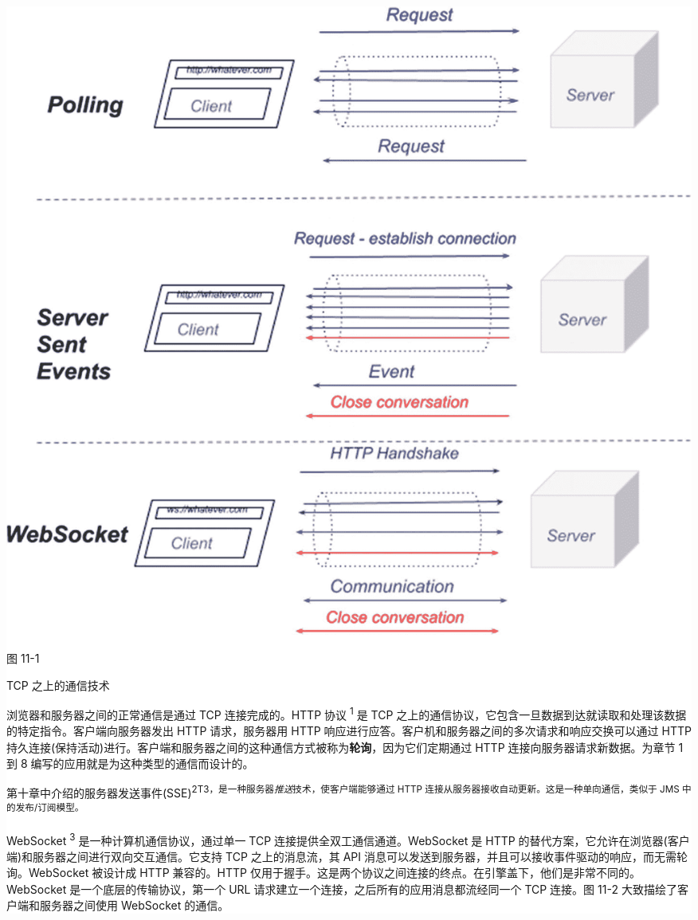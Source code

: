![img/300017_2_En_11_Fig1_HTML.jpg](img/300017_2_En_11_Fig1_HTML.jpg)

图 11-1

TCP 之上的通信技术

浏览器和服务器之间的正常通信是通过 TCP 连接完成的。HTTP 协议 <sup>1</sup> 是 TCP 之上的通信协议，它包含一旦数据到达就读取和处理该数据的特定指令。客户端向服务器发出 HTTP 请求，服务器用 HTTP 响应进行应答。客户机和服务器之间的多次请求和响应交换可以通过 HTTP 持久连接(保持活动)进行。客户端和服务器之间的这种通信方式被称为**轮询**，因为它们定期通过 HTTP 连接向服务器请求新数据。为章节 1 到 8 编写的应用就是为这种类型的通信而设计的。

第十章中介绍的服务器发送事件(SSE)<sup>2T3，是一种服务器*推送*技术，使客户端能够通过 HTTP 连接从服务器接收自动更新。这是一种单向通信，类似于 JMS 中的发布/订阅模型。</sup>

WebSocket <sup>3</sup> 是一种计算机通信协议，通过单一 TCP 连接提供全双工通信通道。WebSocket 是 HTTP 的替代方案，它允许在浏览器(客户端)和服务器之间进行双向交互通信。它支持 TCP 之上的消息流，其 API 消息可以发送到服务器，并且可以接收事件驱动的响应，而无需轮询。WebSocket 被设计成 HTTP 兼容的。HTTP 仅用于握手。这是两个协议之间连接的终点。在引擎盖下，他们是非常不同的。WebSocket 是一个底层的传输协议，第一个 URL 请求建立一个连接，之后所有的应用消息都流经同一个 TCP 连接。图 11-2 大致描绘了客户端和服务器之间使用 WebSocket 的通信。
